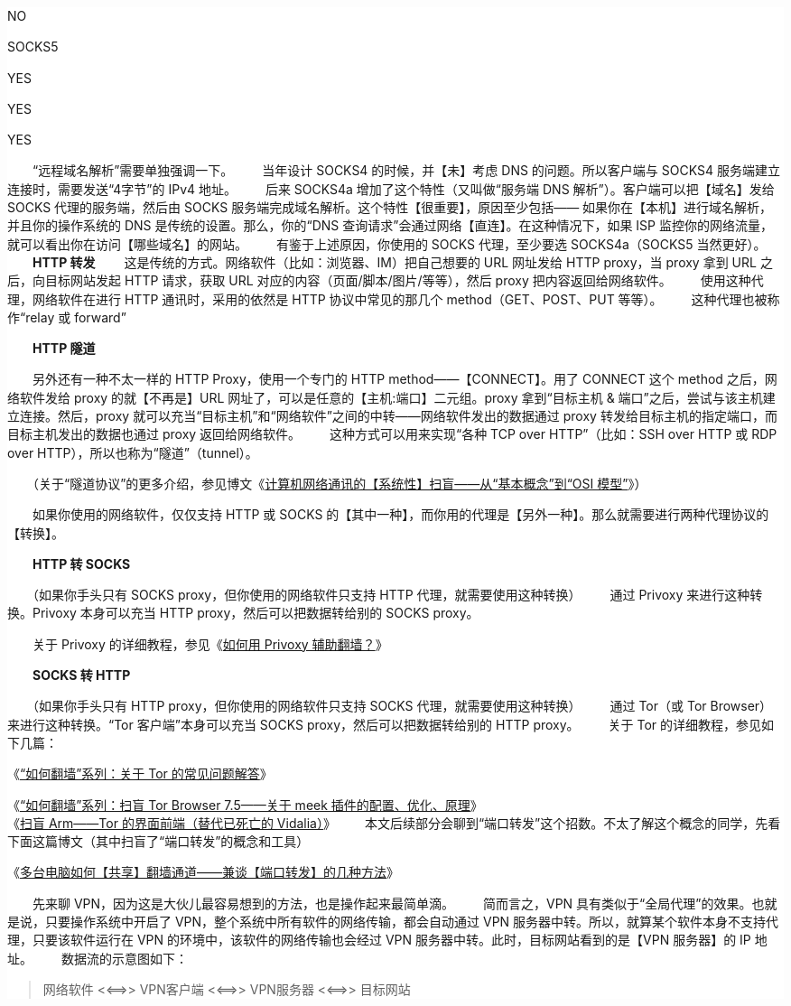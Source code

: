 NO

SOCKS5

YES

YES

YES

　　“远程域名解析”需要单独强调一下。 　　当年设计 SOCKS4 的时候，并【未】考虑 DNS 的问题。所以客户端与 SOCKS4 服务端建立连接时，需要发送“4字节”的 IPv4 地址。 　　后来 SOCKS4a 增加了这个特性（又叫做“服务端 DNS 解析”）。客户端可以把【域名】发给 SOCKS 代理的服务端，然后由 SOCKS 服务端完成域名解析。这个特性【很重要】，原因至少包括—— 如果你在【本机】进行域名解析，并且你的操作系统的 DNS 是传统的设置。那么，你的“DNS 查询请求”会通过网络【直连】。在这种情况下，如果 ISP 监控你的网络流量，就可以看出你在访问【哪些域名】的网站。 　　有鉴于上述原因，你使用的 SOCKS 代理，至少要选 SOCKS4a（SOCKS5 当然更好）。  
　　**HTTP 转发** 　　这是传统的方式。网络软件（比如：浏览器、IM）把自己想要的 URL 网址发给 HTTP proxy，当 proxy 拿到 URL 之后，向目标网站发起 HTTP 请求，获取 URL 对应的内容（页面/脚本/图片/等等），然后 proxy 把内容返回给网络软件。 　　使用这种代理，网络软件在进行 HTTP 通讯时，采用的依然是 HTTP 协议中常见的那几个 method（GET、POST、PUT 等等）。 　　这种代理也被称作“relay 或 forward”

　　**HTTP 隧道**

　　另外还有一种不太一样的 HTTP Proxy，使用一个专门的 HTTP method——【CONNECT】。用了 CONNECT 这个 method 之后，网络软件发给 proxy 的就【不再是】URL 网址了，可以是任意的【主机:端口】二元组。proxy 拿到“目标主机 & 端口”之后，尝试与该主机建立连接。然后，proxy 就可以充当“目标主机”和“网络软件”之间的中转——网络软件发出的数据通过 proxy 转发给目标主机的指定端口，而目标主机发出的数据也通过 proxy 返回给网络软件。 　　这种方式可以用来实现“各种 TCP over HTTP”（比如：SSH over HTTP 或 RDP over HTTP），所以也称为“隧道”（tunnel）。

　　（关于“隧道协议”的更多介绍，参见博文《[计算机网络通讯的【系统性】扫盲——从“基本概念”到“OSI 模型”](https://program-think.blogspot.com/2021/03/Computer-Networks-Overview.html)》）

　　如果你使用的网络软件，仅仅支持 HTTP 或 SOCKS 的【其中一种】，而你用的代理是【另外一种】。那么就需要进行两种代理协议的【转换】。

　　**HTTP 转 SOCKS**

　　（如果你手头只有 SOCKS proxy，但你使用的网络软件只支持 HTTP 代理，就需要使用这种转换） 　　通过 Privoxy 来进行这种转换。Privoxy 本身可以充当 HTTP proxy，然后可以把数据转给别的 SOCKS proxy。

　　关于 Privoxy 的详细教程，参见《[如何用 Privoxy 辅助翻墙？](https://program-think.blogspot.com/2014/12/gfw-privoxy.html)》

　　**SOCKS 转 HTTP**

　　（如果你手头只有 HTTP proxy，但你使用的网络软件只支持 SOCKS 代理，就需要使用这种转换） 　　通过 Tor（或 Tor Browser） 来进行这种转换。“Tor 客户端”本身可以充当 SOCKS proxy，然后可以把数据转给别的 HTTP proxy。 　　关于 Tor 的详细教程，参见如下几篇：

《[“如何翻墙”系列：关于 Tor 的常见问题解答](https://program-think.blogspot.com/2013/11/tor-faq.html)》

  
《[“如何翻墙”系列：扫盲 Tor Browser 7.5——关于 meek 插件的配置、优化、原理](https://program-think.blogspot.com/2018/04/gfw-tor-browser-7.5-meek.html)》  
《[扫盲 Arm——Tor 的界面前端（替代已死亡的 Vidalia）](https://program-think.blogspot.com/2015/03/Tor-Arm.html)》 　　本文后续部分会聊到“端口转发”这个招数。不太了解这个概念的同学，先看下面这篇博文（其中扫盲了“端口转发”的概念和工具）

《[多台电脑如何【共享】翻墙通道——兼谈【端口转发】的几种方法](https://program-think.blogspot.com/2013/01/cross-host-use-gfw-tool.html)》

　　先来聊 VPN，因为这是大伙儿最容易想到的方法，也是操作起来最简单滴。 　　简而言之，VPN 具有类似于“全局代理”的效果。也就是说，只要操作系统中开启了 VPN，整个系统中所有软件的网络传输，都会自动通过 VPN 服务器中转。所以，就算某个软件本身不支持代理，只要该软件运行在 VPN 的环境中，该软件的网络传输也会经过 VPN 服务器中转。此时，目标网站看到的是【VPN 服务器】的 IP 地址。 　　数据流的示意图如下：

> 网络软件 <<==>> VPN客户端 <<==>> VPN服务器 <<==>> 目标网站

  